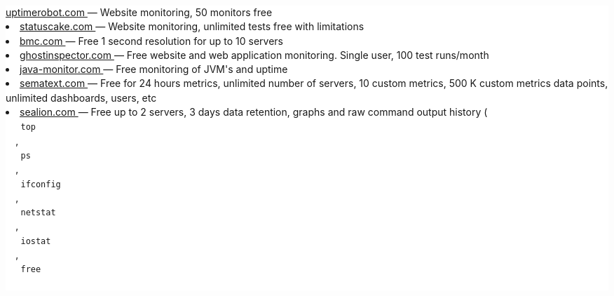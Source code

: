   <a href="https://uptimerobot.com/">
   uptimerobot.com
  </a>
  — Website monitoring, 50 monitors free
 </li>
 <li>
  <a href="https://www.statuscake.com/">
   statuscake.com
  </a>
  — Website monitoring, unlimited tests free with limitations
 </li>
 <li>
  <a href="http://www.bmc.com/truesightpulse/">
   bmc.com
  </a>
  — Free 1 second resolution for up to 10 servers
 </li>
 <li>
  <a href="https://ghostinspector.com/">
   ghostinspector.com
  </a>
  — Free website and web application monitoring. Single user, 100 test runs/month
 </li>
 <li>
  <a href="http://java-monitor.com/forum/welcome.php/">
   java-monitor.com
  </a>
  — Free monitoring of JVM's and uptime
 </li>
 <li>
  <a href="https://sematext.com/">
   sematext.com
  </a>
  — Free for 24 hours metrics, unlimited number of servers, 10 custom metrics, 500 K custom metrics data points, unlimited dashboards, users, etc
 </li>
 <li>
  <a href="https://sealion.com/">
   sealion.com
  </a>
  — Free up to 2 servers, 3 days data retention, graphs and raw command output history (
  <code>
   top
  </code>
  ,
  <code>
   ps
  </code>
  ,
  <code>
   ifconfig
  </code>
  ,
  <code>
   netstat
  </code>
  ,
  <code>
   iostat
  </code>
  ,
  <code>
   free
  </code>